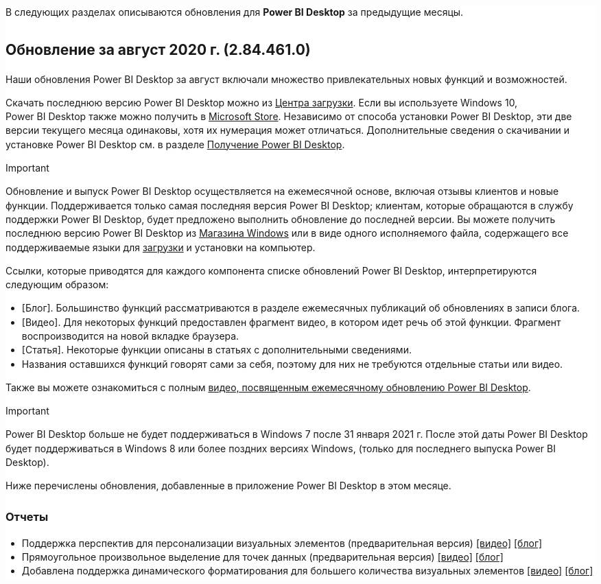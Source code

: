В следующих разделах описываются обновления для **Power BI Desktop** за предыдущие месяцы.



## <a name="august-2020-update-2844610"></a>Обновление за август 2020 г. (2.84.461.0)

Наши обновления Power BI Desktop за август включали множество привлекательных новых функций и возможностей. 

Скачать последнюю версию Power BI Desktop можно из [Центра загрузки](https://www.microsoft.com/download/details.aspx?id=58494). Если вы используете Windows 10, Power BI Desktop также можно получить в [Microsoft Store](https://aka.ms/pbidesktopstore). Независимо от способа установки Power BI Desktop, эти две версии текущего месяца одинаковы, хотя их нумерация может отличаться. Дополнительные сведения о скачивании и установке Power BI Desktop см. в разделе [Получение Power BI Desktop](desktop-get-the-desktop.md). 

> [!IMPORTANT]
> Обновление и выпуск Power BI Desktop осуществляется на ежемесячной основе, включая отзывы клиентов и новые функции. Поддерживается только самая последняя версия Power BI Desktop; клиентам, которые обращаются в службу поддержки Power BI Desktop, будет предложено выполнить обновление до последней версии. Вы можете получить последнюю версию Power BI Desktop из [Магазина Windows](https://aka.ms/pbidesktopstore) или в виде одного исполняемого файла, содержащего все поддерживаемые языки для [загрузки](https://www.microsoft.com/download/details.aspx?id=58494) и установки на компьютер.

Ссылки, которые приводятся для каждого компонента списке обновлений Power BI Desktop, интерпретируются следующим образом:

* \[Блог\]. Большинство функций рассматриваются в разделе ежемесячных публикаций об обновлениях в записи блога.
* \[Видео\]. Для некоторых функций предоставлен фрагмент видео, в котором идет речь об этой функции. Фрагмент воспроизводится на новой вкладке браузера.
* \[Статья\]. Некоторые функции описаны в статьях с дополнительными сведениями.
* Названия оставшихся функций говорят сами за себя, поэтому для них не требуются отдельные статьи или видео.

Также вы можете ознакомиться с полным [видео, посвященным ежемесячному обновлению Power BI Desktop](#power-bi-desktop-monthly-update-video).

> [!IMPORTANT]
> Power BI Desktop больше не будет поддерживаться в Windows 7 после 31 января 2021 г. После этой даты Power BI Desktop будет поддерживаться в Windows 8 или более поздних версиях Windows, (только для последнего выпуска Power BI Desktop). 

Ниже перечислены обновления, добавленные в приложение Power BI Desktop в этом месяце.


### <a name="reporting"></a>Отчеты
* Поддержка перспектив для персонализации визуальных элементов (предварительная версия) [[видео]](https://youtu.be/TPsV7N4bZZg?t=15) [[блог]](https://powerbi.microsoft.com/blog/power-bi-desktop-august-2020-feature-summary/#_Perspectives) 
* Прямоугольное произвольное выделение для точек данных (предварительная версия) [[видео]](https://youtu.be/TPsV7N4bZZg?t=448) [[блог]](https://powerbi.microsoft.com/blog/power-bi-desktop-august-2020-feature-summary/#_Data_point) 
* Добавлена поддержка динамического форматирования для большего количества визуальных элементов [[видео]](https://youtu.be/TPsV7N4bZZg?t=715) [[блог]](https://powerbi.microsoft.com/blog/power-bi-desktop-august-2020-feature-summary/#_dynamic_formatting) 

